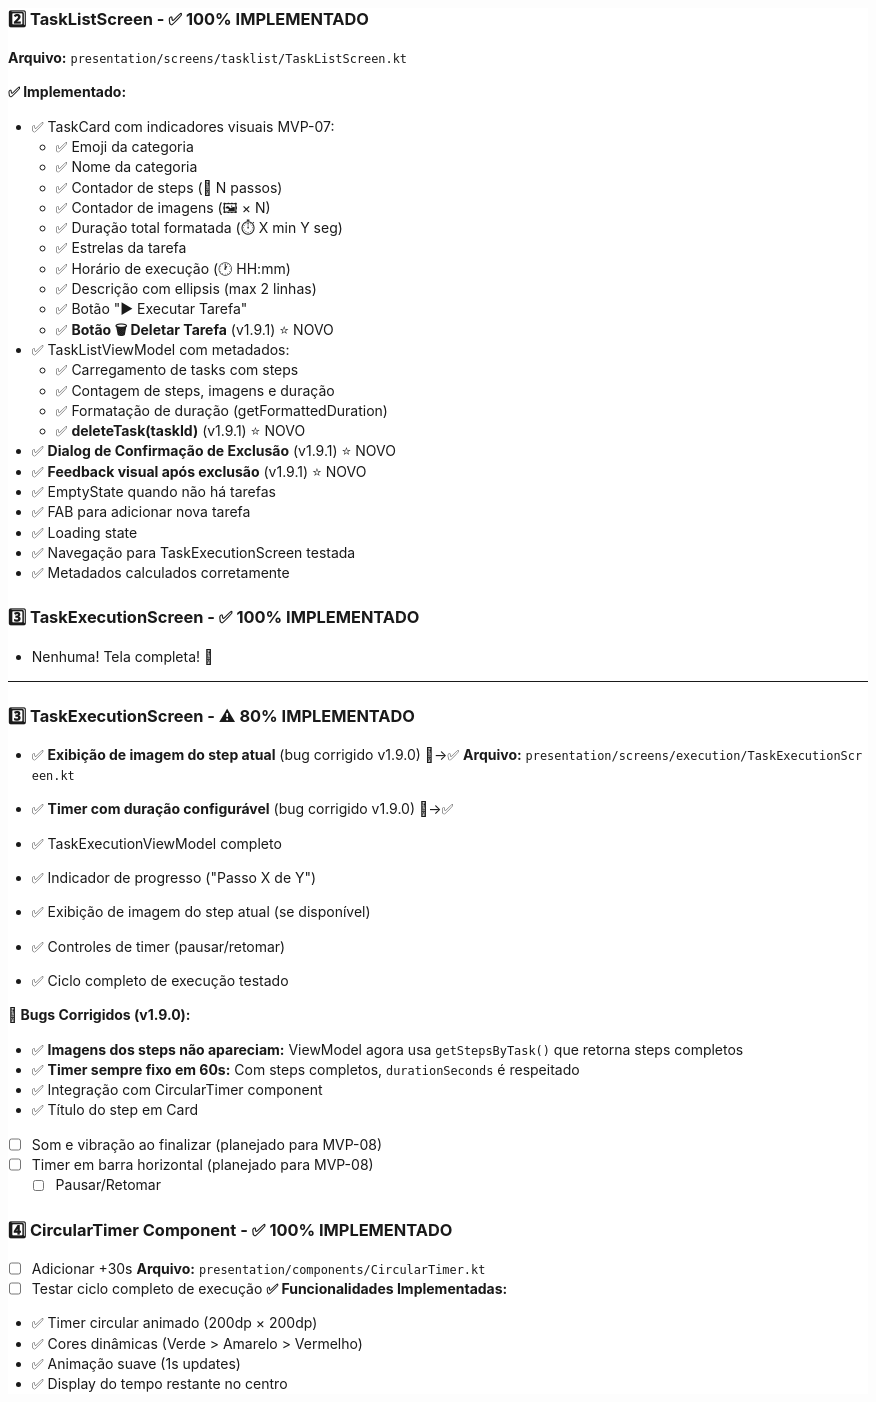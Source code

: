 
### 2️⃣ **TaskListScreen** - ✅ 100% IMPLEMENTADO

**Arquivo:** `presentation/screens/tasklist/TaskListScreen.kt`

**✅ Implementado:**
- ✅ TaskCard com indicadores visuais MVP-07:
  - ✅ Emoji da categoria
  - ✅ Nome da categoria
  - ✅ Contador de steps (📝 N passos)
  - ✅ Contador de imagens (🖼️ × N)
  - ✅ Duração total formatada (⏱️ X min Y seg)
  - ✅ Estrelas da tarefa
  - ✅ Horário de execução (🕐 HH:mm)
  - ✅ Descrição com ellipsis (max 2 linhas)
  - ✅ Botão "▶️ Executar Tarefa"
  - ✅ **Botão 🗑️ Deletar Tarefa** (v1.9.1) ⭐ NOVO
- ✅ TaskListViewModel com metadados:
  - ✅ Carregamento de tasks com steps
  - ✅ Contagem de steps, imagens e duração
  - ✅ Formatação de duração (getFormattedDuration)
  - ✅ **deleteTask(taskId)** (v1.9.1) ⭐ NOVO
- ✅ **Dialog de Confirmação de Exclusão** (v1.9.1) ⭐ NOVO
- ✅ **Feedback visual após exclusão** (v1.9.1) ⭐ NOVO
- ✅ EmptyState quando não há tarefas
- ✅ FAB para adicionar nova tarefa
- ✅ Loading state
- ✅ Navegação para TaskExecutionScreen testada
- ✅ Metadados calculados corretamente

### 3️⃣ **TaskExecutionScreen** - ✅ 100% IMPLEMENTADO
- Nenhuma! Tela completa! 🎉

---

### 3️⃣ **TaskExecutionScreen** - ⚠️ 80% IMPLEMENTADO
- ✅ **Exibição de imagem do step atual** (bug corrigido v1.9.0) 🐛→✅
**Arquivo:** `presentation/screens/execution/TaskExecutionScreen.kt`
- ✅ **Timer com duração configurável** (bug corrigido v1.9.0) 🐛→✅

- ✅ TaskExecutionViewModel completo
- ✅ Indicador de progresso ("Passo X de Y")
- ✅ Exibição de imagem do step atual (se disponível)
- ✅ Controles de timer (pausar/retomar)
- ✅ Ciclo completo de execução testado

**🐛 Bugs Corrigidos (v1.9.0):**
- ✅ **Imagens dos steps não apareciam:** ViewModel agora usa `getStepsByTask()` que retorna steps completos
- ✅ **Timer sempre fixo em 60s:** Com steps completos, `durationSeconds` é respeitado
- ✅ Integração com CircularTimer component
- ✅ Título do step em Card
- [ ] Som e vibração ao finalizar (planejado para MVP-08)
- [ ] Timer em barra horizontal (planejado para MVP-08)
  - [ ] Pausar/Retomar
### 4️⃣ **CircularTimer Component** - ✅ 100% IMPLEMENTADO
  - [ ] Adicionar +30s
**Arquivo:** `presentation/components/CircularTimer.kt`
- [ ] Testar ciclo completo de execução
**✅ Funcionalidades Implementadas:**
- ✅ Timer circular animado (200dp × 200dp)
- ✅ Cores dinâmicas (Verde > Amarelo > Vermelho)
- ✅ Animação suave (1s updates)
- ✅ Display do tempo restante no centro